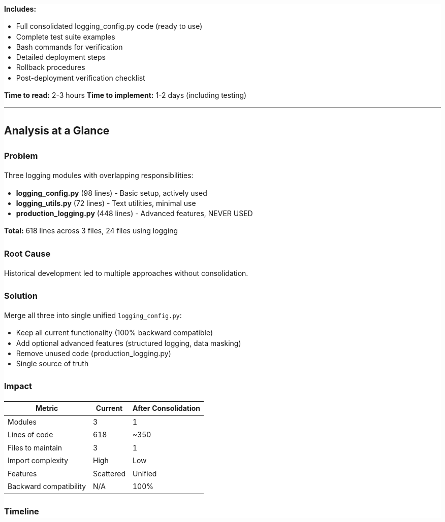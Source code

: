 **Includes:**
- Full consolidated logging_config.py code (ready to use)
- Complete test suite examples
- Bash commands for verification
- Detailed deployment steps
- Rollback procedures
- Post-deployment verification checklist

**Time to read:** 2-3 hours
**Time to implement:** 1-2 days (including testing)

---

## Analysis at a Glance

### Problem

Three logging modules with overlapping responsibilities:
- **logging_config.py** (98 lines) - Basic setup, actively used
- **logging_utils.py** (72 lines) - Text utilities, minimal use
- **production_logging.py** (448 lines) - Advanced features, NEVER USED

**Total:** 618 lines across 3 files, 24 files using logging

### Root Cause

Historical development led to multiple approaches without consolidation.

### Solution

Merge all three into single unified `logging_config.py`:
- Keep all current functionality (100% backward compatible)
- Add optional advanced features (structured logging, data masking)
- Remove unused code (production_logging.py)
- Single source of truth

### Impact

| Metric | Current | After Consolidation |
|--------|---------|-------------------|
| Modules | 3 | 1 |
| Lines of code | 618 | ~350 |
| Files to maintain | 3 | 1 |
| Import complexity | High | Low |
| Features | Scattered | Unified |
| Backward compatibility | N/A | 100% |

### Timeline

